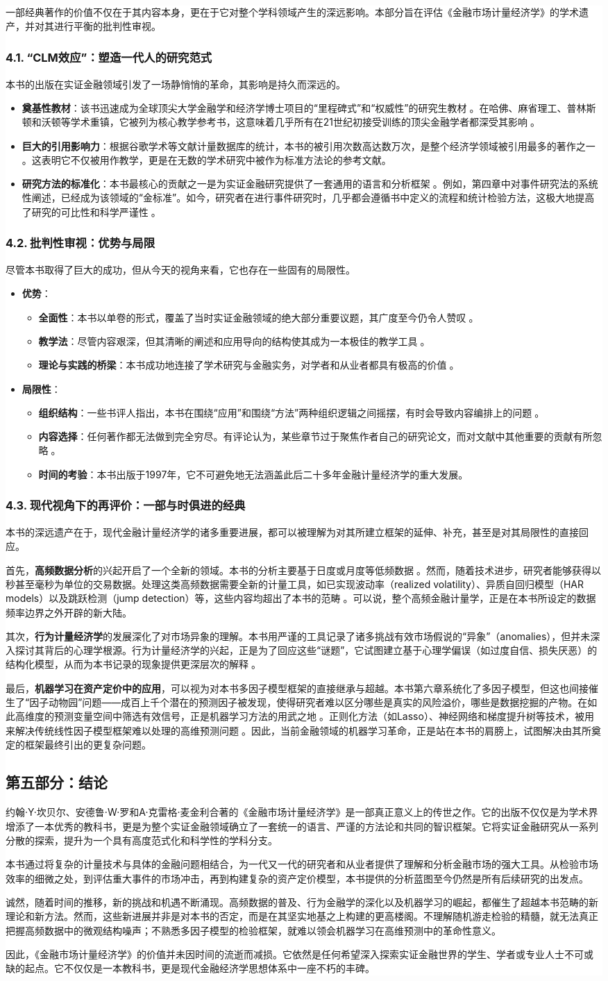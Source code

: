 一部经典著作的价值不仅在于其内容本身，更在于它对整个学科领域产生的深远影响。本部分旨在评估《金融市场计量经济学》的学术遗产，并对其进行平衡的批判性审视。

### 4.1. “CLM效应”：塑造一代人的研究范式

本书的出版在实证金融领域引发了一场静悄悄的革命，其影响是持久而深远的。

-   **奠基性教材**：该书迅速成为全球顶尖大学金融学和经济学博士项目的“里程碑式”和“权威性”的研究生教材 。在哈佛、麻省理工、普林斯顿和沃顿等学术重镇，它被列为核心教学参考书，这意味着几乎所有在21世纪初接受训练的顶尖金融学者都深受其影响 。  
    
-   **巨大的引用影响力**：根据谷歌学术等文献计量数据库的统计，本书的被引用次数高达数万次，是整个经济学领域被引用最多的著作之一 。这表明它不仅被用作教学，更是在无数的学术研究中被作为标准方法论的参考文献。  
    
-   **研究方法的标准化**：本书最核心的贡献之一是为实证金融研究提供了一套通用的语言和分析框架 。例如，第四章中对事件研究法的系统性阐述，已经成为该领域的“金标准”。如今，研究者在进行事件研究时，几乎都会遵循书中定义的流程和统计检验方法，这极大地提高了研究的可比性和科学严谨性 。  
    

### 4.2. 批判性审视：优势与局限

尽管本书取得了巨大的成功，但从今天的视角来看，它也存在一些固有的局限性。

-   **优势**：
    
    -   **全面性**：本书以单卷的形式，覆盖了当时实证金融领域的绝大部分重要议题，其广度至今仍令人赞叹 。  
        
    -   **教学法**：尽管内容艰深，但其清晰的阐述和应用导向的结构使其成为一本极佳的教学工具 。  
        
    -   **理论与实践的桥梁**：本书成功地连接了学术研究与金融实务，对学者和从业者都具有极高的价值 。  
        
-   **局限性**：
    
    -   **组织结构**：一些书评人指出，本书在围绕“应用”和围绕“方法”两种组织逻辑之间摇摆，有时会导致内容编排上的问题 。  
        
    -   **内容选择**：任何著作都无法做到完全穷尽。有评论认为，某些章节过于聚焦作者自己的研究论文，而对文献中其他重要的贡献有所忽略 。  
        
    -   **时间的考验**：本书出版于1997年，它不可避免地无法涵盖此后二十多年金融计量经济学的重大发展。
        

### 4.3. 现代视角下的再评价：一部与时俱进的经典

本书的深远遗产在于，现代金融计量经济学的诸多重要进展，都可以被理解为对其所建立框架的延伸、补充，甚至是对其局限性的直接回应。

首先，**高频数据分析**的兴起开启了一个全新的领域。本书的分析主要基于日度或月度等低频数据 。然而，随着技术进步，研究者能够获得以秒甚至毫秒为单位的交易数据。处理这类高频数据需要全新的计量工具，如已实现波动率（realized volatility）、异质自回归模型（HAR models）以及跳跃检测（jump detection）等，这些内容均超出了本书的范畴 。可以说，整个高频金融计量学，正是在本书所设定的数据频率边界之外开辟的新大陆。  

其次，**行为计量经济学**的发展深化了对市场异象的理解。本书用严谨的工具记录了诸多挑战有效市场假说的“异象”（anomalies），但并未深入探讨其背后的心理学根源。行为计量经济学的兴起，正是为了回应这些“谜题”，它试图建立基于心理学偏误（如过度自信、损失厌恶）的结构化模型，从而为本书记录的现象提供更深层次的解释 。  

最后，**机器学习在资产定价中的应用**，可以视为对本书多因子模型框架的直接继承与超越。本书第六章系统化了多因子模型，但这也间接催生了“因子动物园”问题——成百上千个潜在的预测因子被发现，使得研究者难以区分哪些是真实的风险溢价，哪些是数据挖掘的产物。在如此高维度的预测变量空间中筛选有效信号，正是机器学习方法的用武之地 。正则化方法（如Lasso）、神经网络和梯度提升树等技术，被用来解决传统线性因子模型框架难以处理的高维预测问题 。因此，当前金融领域的机器学习革命，正是站在本书的肩膀上，试图解决由其所奠定的框架最终引出的更复杂问题。  

## 第五部分：结论

约翰·Y·坎贝尔、安德鲁·W·罗和A·克雷格·麦金利合著的《金融市场计量经济学》是一部真正意义上的传世之作。它的出版不仅仅是为学术界增添了一本优秀的教科书，更是为整个实证金融领域确立了一套统一的语言、严谨的方法论和共同的智识框架。它将实证金融研究从一系列分散的探索，提升为一个具有高度范式化和科学性的学科分支。

本书通过将复杂的计量技术与具体的金融问题相结合，为一代又一代的研究者和从业者提供了理解和分析金融市场的强大工具。从检验市场效率的细微之处，到评估重大事件的市场冲击，再到构建复杂的资产定价模型，本书提供的分析蓝图至今仍然是所有后续研究的出发点。

诚然，随着时间的推移，新的挑战和机遇不断涌现。高频数据的普及、行为金融学的深化以及机器学习的崛起，都催生了超越本书范畴的新理论和新方法。然而，这些新进展并非是对本书的否定，而是在其坚实地基之上构建的更高楼阁。不理解随机游走检验的精髓，就无法真正把握高频数据中的微观结构噪声；不熟悉多因子模型的检验框架，就难以领会机器学习在高维预测中的革命性意义。

因此，《金融市场计量经济学》的价值并未因时间的流逝而减损。它依然是任何希望深入探索实证金融世界的学生、学者或专业人士不可或缺的起点。它不仅仅是一本教科书，更是现代金融经济学思想体系中一座不朽的丰碑。
